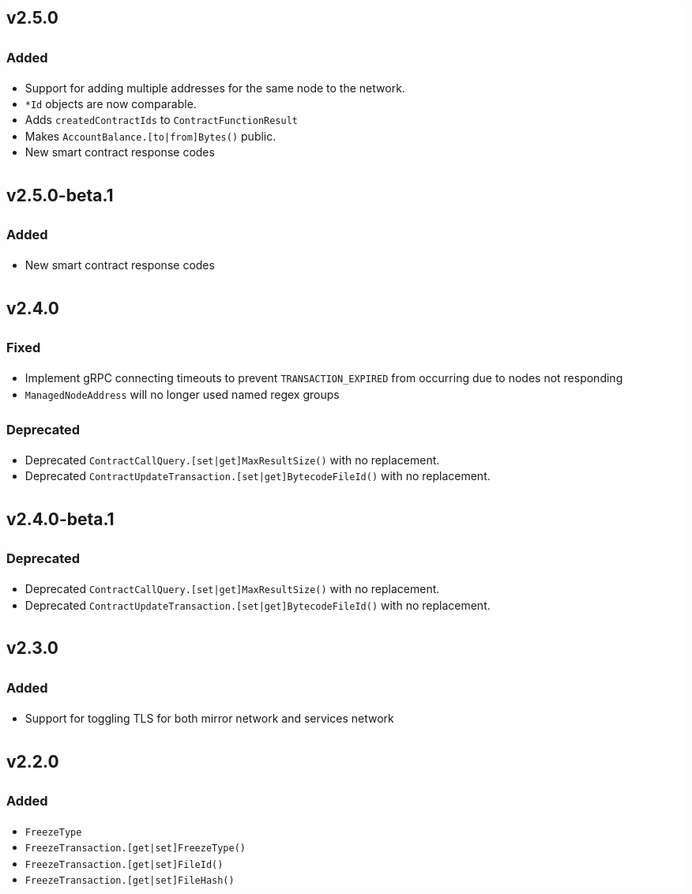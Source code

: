 ## v2.5.0

### Added

 * Support for adding multiple addresses for the same node to the network.
 * `*Id` objects are now comparable.
 * Adds `createdContractIds` to `ContractFunctionResult`
 * Makes `AccountBalance.[to|from]Bytes()` public.
 * New smart contract response codes

## v2.5.0-beta.1

### Added

 * New smart contract response codes

## v2.4.0

### Fixed

 * Implement gRPC connecting timeouts to prevent `TRANSACTION_EXPIRED` from occurring due to
   nodes not responding
 * `ManagedNodeAddress` will no longer used named regex groups

### Deprecated

 * Deprecated `ContractCallQuery.[set|get]MaxResultSize()` with no replacement.
 * Deprecated `ContractUpdateTransaction.[set|get]BytecodeFileId()` with no replacement.


## v2.4.0-beta.1

### Deprecated

 * Deprecated `ContractCallQuery.[set|get]MaxResultSize()` with no replacement.
 * Deprecated `ContractUpdateTransaction.[set|get]BytecodeFileId()` with no replacement.

## v2.3.0

### Added

 * Support for toggling TLS for both mirror network and services network

## v2.2.0

### Added

 * `FreezeType`
 * `FreezeTransaction.[get|set]FreezeType()`
 * `FreezeTransaction.[get|set]FileId()`
 * `FreezeTransaction.[get|set]FileHash()`
